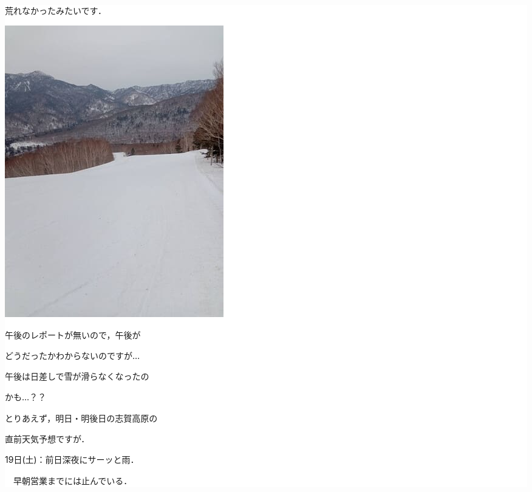荒れなかったみたいです．




![b4ed4f580b6a18989837ea9534d6fb63.jpg](images/b4ed4f580b6a18989837ea9534d6fb63.jpg)







午後のレポートが無いので，午後が


どうだったかわからないのですが…


午後は日差しで雪が滑らなくなったの


かも…？？





とりあえず，明日・明後日の志賀高原の


直前天気予想ですが．





19日(土)：前日深夜にサーッと雨．


　早朝営業までには止んでいる．
